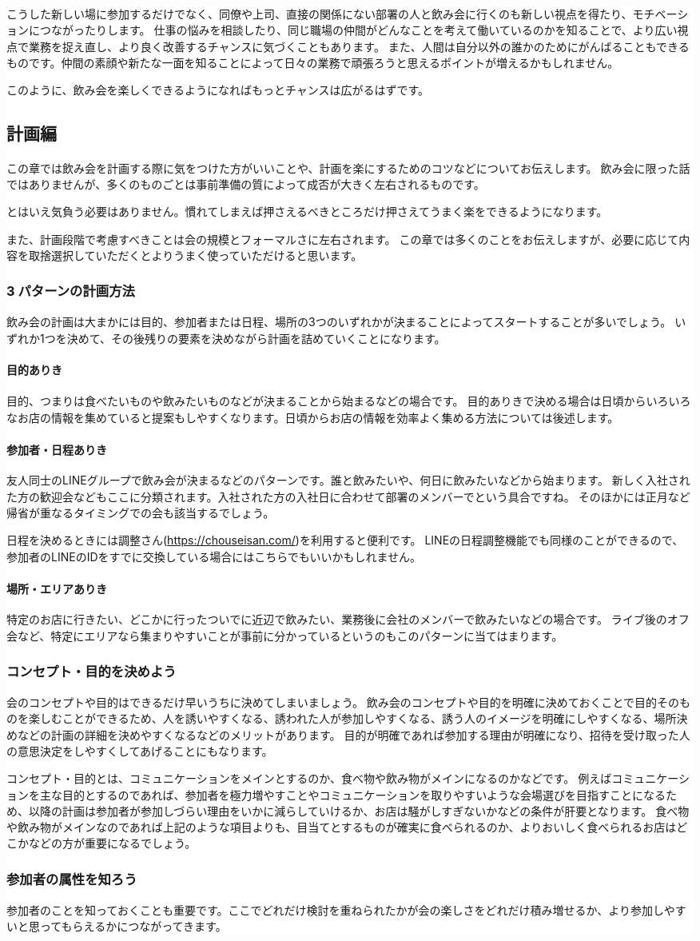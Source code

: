 こうした新しい場に参加するだけでなく、同僚や上司、直接の関係にない部署の人と飲み会に行くのも新しい視点を得たり、モチベーションにつながったりします。
仕事の悩みを相談したり、同じ職場の仲間がどんなことを考えて働いているのかを知ることで、より広い視点で業務を捉え直し、より良く改善するチャンスに気づくこともあります。
また、人間は自分以外の誰かのためにがんばることもできるものです。仲間の素顔や新たな一面を知ることによって日々の業務で頑張ろうと思えるポイントが増えるかもしれません。

このように、飲み会を楽しくできるようになればもっとチャンスは広がるはずです。

## 計画編

この章では飲み会を計画する際に気をつけた方がいいことや、計画を楽にするためのコツなどについてお伝えします。
飲み会に限った話ではありませんが、多くのものごとは事前準備の質によって成否が大きく左右されるものです。

とはいえ気負う必要はありません。慣れてしまえば押さえるべきところだけ押さえてうまく楽をできるようになります。

また、計画段階で考慮すべきことは会の規模とフォーマルさに左右されます。
この章では多くのことをお伝えしますが、必要に応じて内容を取捨選択していただくとよりうまく使っていただけると思います。

### 3 パターンの計画方法

飲み会の計画は大まかには目的、参加者または日程、場所の3つのいずれかが決まることによってスタートすることが多いでしょう。
いずれか1つを決めて、その後残りの要素を決めながら計画を詰めていくことになります。

#### 目的ありき

目的、つまりは食べたいものや飲みたいものなどが決まることから始まるなどの場合です。
目的ありきで決める場合は日頃からいろいろなお店の情報を集めていると提案もしやすくなります。日頃からお店の情報を効率よく集める方法については後述します。

#### 参加者・日程ありき

友人同士のLINEグループで飲み会が決まるなどのパターンです。誰と飲みたいや、何日に飲みたいなどから始まります。
新しく入社された方の歓迎会などもここに分類されます。入社された方の入社日に合わせて部署のメンバーでという具合ですね。
そのほかには正月など帰省が重なるタイミングでの会も該当するでしょう。

日程を決めるときには調整さん(https://chouseisan.com/)を利用すると便利です。
LINEの日程調整機能でも同様のことができるので、参加者のLINEのIDをすでに交換している場合にはこちらでもいいかもしれません。

#### 場所・エリアありき

特定のお店に行きたい、どこかに行ったついでに近辺で飲みたい、業務後に会社のメンバーで飲みたいなどの場合です。
ライブ後のオフ会など、特定にエリアなら集まりやすいことが事前に分かっているというのもこのパターンに当てはまります。

### コンセプト・目的を決めよう

会のコンセプトや目的はできるだけ早いうちに決めてしまいましょう。
飲み会のコンセプトや目的を明確に決めておくことで目的そのものを楽しむことができるため、人を誘いやすくなる、誘われた人が参加しやすくなる、誘う人のイメージを明確にしやすくなる、場所決めなどの計画の詳細を決めやすくなるなどのメリットがあります。
目的が明確であれば参加する理由が明確になり、招待を受け取った人の意思決定をしやすくしてあげることにもなります。

コンセプト・目的とは、コミュニケーションをメインとするのか、食べ物や飲み物がメインになるのかなどです。
例えばコミュニケーションを主な目的とするのであれば、参加者を極力増やすことやコミュニケーションを取りやすいような会場選びを目指すことになるため、以降の計画は参加者が参加しづらい理由をいかに減らしていけるか、お店は騒がしすぎないかなどの条件が肝要となります。
食べ物や飲み物がメインなのであれば上記のような項目よりも、目当てとするものが確実に食べられるのか、よりおいしく食べられるお店はどこかなどの方が重要になるでしょう。

### 参加者の属性を知ろう

参加者のことを知っておくことも重要です。ここでどれだけ検討を重ねられたかが会の楽しさをどれだけ積み増せるか、より参加しやすいと思ってもらえるかにつながってきます。
